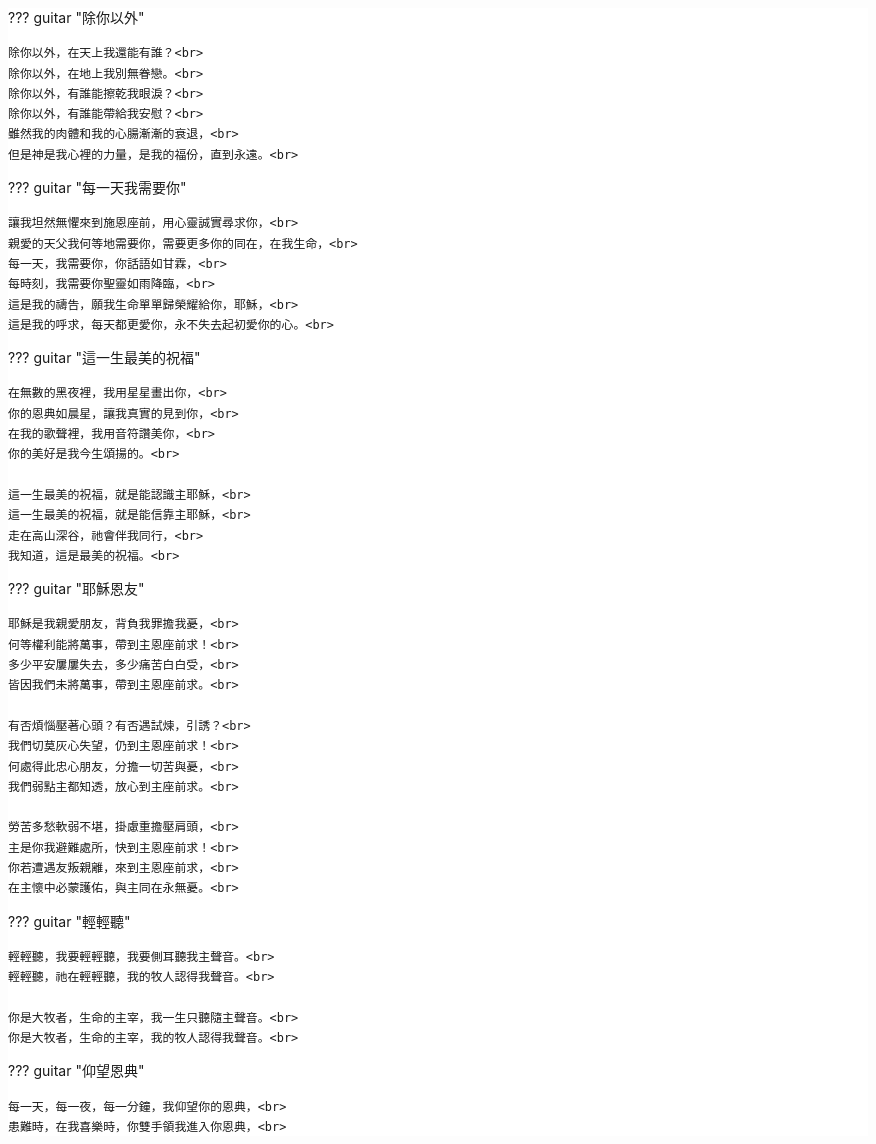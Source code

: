 ??? guitar "除你以外"

    除你以外，在天上我還能有誰？<br>
    除你以外，在地上我別無眷戀。<br>
    除你以外，有誰能擦乾我眼淚？<br>
    除你以外，有誰能帶給我安慰？<br>
    雖然我的肉體和我的心腸漸漸的衰退，<br>
    但是神是我心裡的力量，是我的福份，直到永遠。<br>

??? guitar "每一天我需要你"

    讓我坦然無懼來到施恩座前，用心靈誠實尋求你，<br>
    親愛的天父我何等地需要你，需要更多你的同在，在我生命，<br>
    每一天，我需要你，你話語如甘霖，<br>
    每時刻，我需要你聖靈如雨降臨，<br>
    這是我的禱告，願我生命單單歸榮耀給你，耶穌，<br>
    這是我的呼求，每天都更愛你，永不失去起初愛你的心。<br>

??? guitar "這一生最美的祝福"

    在無數的黑夜裡，我用星星畫出你，<br>
    你的恩典如晨星，讓我真實的見到你，<br>
    在我的歌聲裡，我用音符讚美你，<br>
    你的美好是我今生頌揚的。<br>
    
    這一生最美的祝福，就是能認識主耶穌，<br>
    這一生最美的祝福，就是能信靠主耶穌，<br>
    走在高山深谷，祂會伴我同行，<br>
    我知道，這是最美的祝福。<br>

??? guitar "耶穌恩友"

    耶穌是我親愛朋友，背負我罪擔我憂，<br>
    何等權利能將萬事，帶到主恩座前求！<br>
    多少平安屢屢失去，多少痛苦白白受，<br>
    皆因我們未將萬事，帶到主恩座前求。<br>
    
    有否煩惱壓著心頭？有否遇試煉，引誘？<br>
    我們切莫灰心失望，仍到主恩座前求！<br>
    何處得此忠心朋友，分擔一切苦與憂，<br>
    我們弱點主都知透，放心到主座前求。<br>
    
    勞苦多愁軟弱不堪，掛慮重擔壓肩頭，<br>
    主是你我避難處所，快到主恩座前求！<br>
    你若遭遇友叛親離，來到主恩座前求，<br>
    在主懷中必蒙護佑，與主同在永無憂。<br>

??? guitar "輕輕聽"

    輕輕聽，我要輕輕聽，我要側耳聽我主聲音。<br>
    輕輕聽，祂在輕輕聽，我的牧人認得我聲音。<br>
    
    你是大牧者，生命的主宰，我一生只聽隨主聲音。<br>
    你是大牧者，生命的主宰，我的牧人認得我聲音。<br>

??? guitar "仰望恩典"

    每一天，每一夜，每一分鐘，我仰望你的恩典，<br>
    患難時，在我喜樂時，你雙手領我進入你恩典，<br>
    